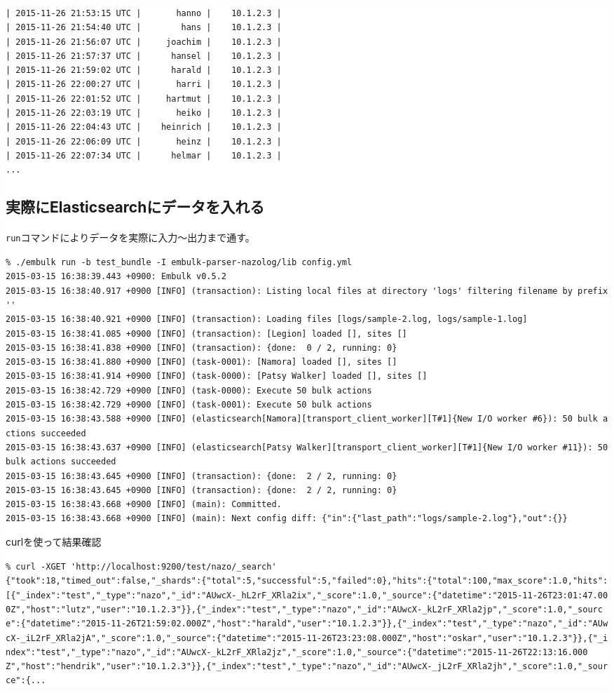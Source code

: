 ```
| 2015-11-26 21:53:15 UTC |       hanno |    10.1.2.3 |
| 2015-11-26 21:54:40 UTC |        hans |    10.1.2.3 |
| 2015-11-26 21:56:07 UTC |     joachim |    10.1.2.3 |
| 2015-11-26 21:57:37 UTC |      hansel |    10.1.2.3 |
| 2015-11-26 21:59:02 UTC |      harald |    10.1.2.3 |
| 2015-11-26 22:00:27 UTC |       harri |    10.1.2.3 |
| 2015-11-26 22:01:52 UTC |     hartmut |    10.1.2.3 |
| 2015-11-26 22:03:19 UTC |       heiko |    10.1.2.3 |
| 2015-11-26 22:04:43 UTC |    heinrich |    10.1.2.3 |
| 2015-11-26 22:06:09 UTC |       heinz |    10.1.2.3 |
| 2015-11-26 22:07:34 UTC |      helmar |    10.1.2.3 |
...
```

実際にElasticsearchにデータを入れる
-----------

`run`コマンドによりデータを実際に入力〜出力まで通す。

```shell
% ./embulk run -b test_bundle -I embulk-parser-nazolog/lib config.yml
2015-03-15 16:38:39.443 +0900: Embulk v0.5.2
2015-03-15 16:38:40.917 +0900 [INFO] (transaction): Listing local files at directory 'logs' filtering filename by prefix ''
2015-03-15 16:38:40.921 +0900 [INFO] (transaction): Loading files [logs/sample-2.log, logs/sample-1.log]
2015-03-15 16:38:41.085 +0900 [INFO] (transaction): [Legion] loaded [], sites []
2015-03-15 16:38:41.838 +0900 [INFO] (transaction): {done:  0 / 2, running: 0}
2015-03-15 16:38:41.880 +0900 [INFO] (task-0001): [Namora] loaded [], sites []
2015-03-15 16:38:41.914 +0900 [INFO] (task-0000): [Patsy Walker] loaded [], sites []
2015-03-15 16:38:42.729 +0900 [INFO] (task-0000): Execute 50 bulk actions
2015-03-15 16:38:42.729 +0900 [INFO] (task-0001): Execute 50 bulk actions
2015-03-15 16:38:43.588 +0900 [INFO] (elasticsearch[Namora][transport_client_worker][T#1]{New I/O worker #6}): 50 bulk actions succeeded
2015-03-15 16:38:43.637 +0900 [INFO] (elasticsearch[Patsy Walker][transport_client_worker][T#1]{New I/O worker #11}): 50 bulk actions succeeded
2015-03-15 16:38:43.645 +0900 [INFO] (transaction): {done:  2 / 2, running: 0}
2015-03-15 16:38:43.645 +0900 [INFO] (transaction): {done:  2 / 2, running: 0}
2015-03-15 16:38:43.668 +0900 [INFO] (main): Committed.
2015-03-15 16:38:43.668 +0900 [INFO] (main): Next config diff: {"in":{"last_path":"logs/sample-2.log"},"out":{}}
```

curlを使って結果確認
```shell
% curl -XGET 'http://localhost:9200/test/nazo/_search'
{"took":18,"timed_out":false,"_shards":{"total":5,"successful":5,"failed":0},"hits":{"total":100,"max_score":1.0,"hits":[{"_index":"test","_type":"nazo","_id":"AUwcX-_hL2rF_XRla2ix","_score":1.0,"_source":{"datetime":"2015-11-26T23:01:47.000Z","host":"lutz","user":"10.1.2.3"}},{"_index":"test","_type":"nazo","_id":"AUwcX-_kL2rF_XRla2jp","_score":1.0,"_source":{"datetime":"2015-11-26T21:59:02.000Z","host":"harald","user":"10.1.2.3"}},{"_index":"test","_type":"nazo","_id":"AUwcX-_iL2rF_XRla2jA","_score":1.0,"_source":{"datetime":"2015-11-26T23:23:08.000Z","host":"oskar","user":"10.1.2.3"}},{"_index":"test","_type":"nazo","_id":"AUwcX-_kL2rF_XRla2jz","_score":1.0,"_source":{"datetime":"2015-11-26T22:13:16.000Z","host":"hendrik","user":"10.1.2.3"}},{"_index":"test","_type":"nazo","_id":"AUwcX-_jL2rF_XRla2jh","_score":1.0,"_source":{...
```
